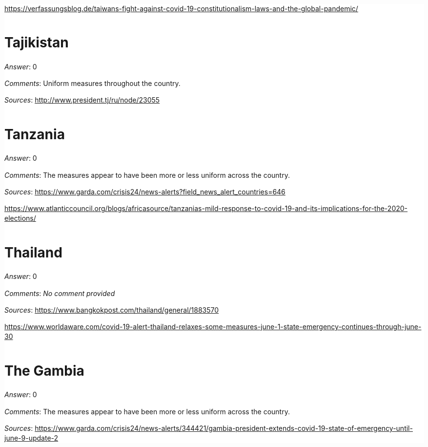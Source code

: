 
https://verfassungsblog.de/taiwans-fight-against-covid-19-constitutionalism-laws-and-the-global-pandemic/



# Tajikistan 
*Answer*: 0 

*Comments*:
 Uniform measures throughout the country. 

*Sources*:
 http://www.president.tj/ru/node/23055



# Tanzania 
*Answer*: 0 

*Comments*:
 The measures appear to have been more or less uniform across the country. 

*Sources*:
 https://www.garda.com/crisis24/news-alerts?field_news_alert_countries=646



https://www.atlanticcouncil.org/blogs/africasource/tanzanias-mild-response-to-covid-19-and-its-implications-for-the-2020-elections/



# Thailand 
*Answer*: 0 

*Comments*:
*No comment provided* 

*Sources*:
 https://www.bangkokpost.com/thailand/general/1883570




https://www.worldaware.com/covid-19-alert-thailand-relaxes-some-measures-june-1-state-emergency-continues-through-june-30



# The Gambia 
*Answer*: 0 

*Comments*:
 The measures appear to have been more or less uniform across the country. 

*Sources*:
 https://www.garda.com/crisis24/news-alerts/344421/gambia-president-extends-covid-19-state-of-emergency-until-june-9-update-2
